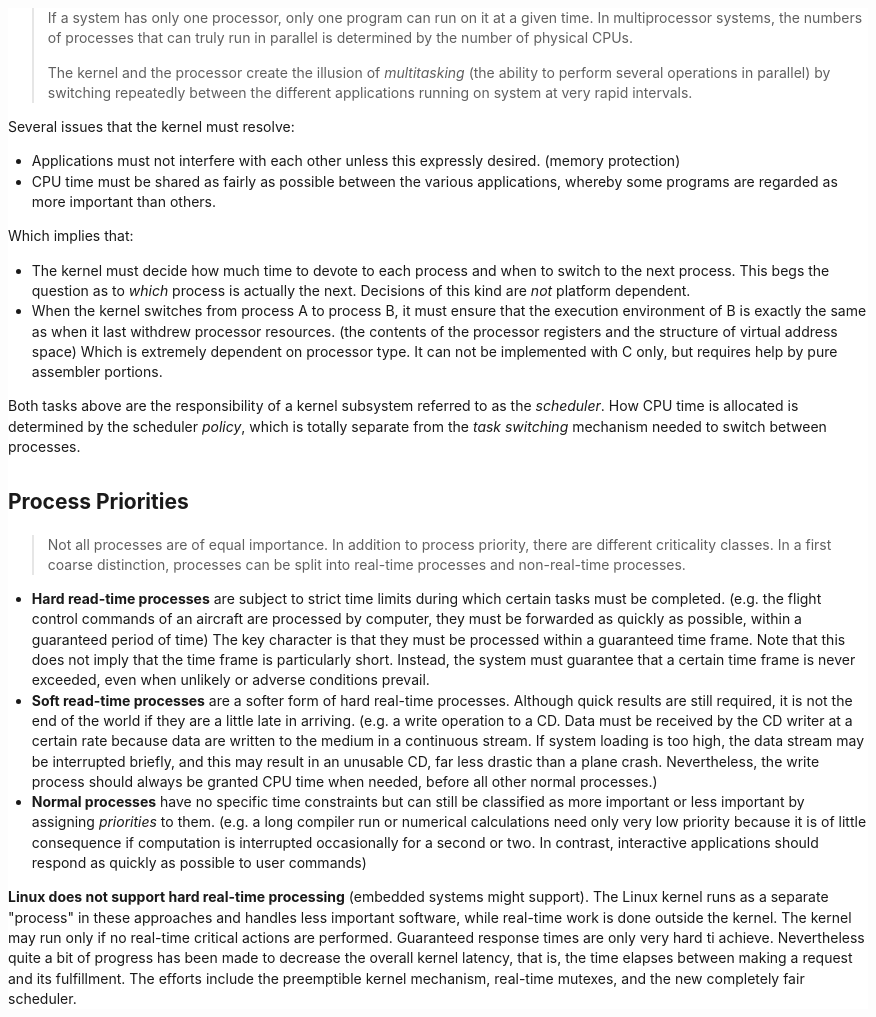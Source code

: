 > If a system has only one processor, only one program can run on it at a given time. In multiprocessor systems, the numbers of processes that can truly run in parallel is determined by the number of physical CPUs.
> 
> The kernel and the processor create the illusion of *multitasking* (the ability to perform several operations in parallel) by switching repeatedly between the different applications running on system at very rapid intervals.

Several issues that the kernel must resolve:
- Applications must not interfere with each other unless this expressly desired. (memory protection)
- CPU time must be shared as fairly as possible between the various applications, whereby some programs are regarded as more important than others.

Which implies that:
- The kernel must decide how much time to devote to each process and when to switch to the next process. This begs the question as to *which* process is actually the next. Decisions of this kind are *not* platform dependent.
- When the kernel switches from process A to process B, it must ensure that the execution environment of B is exactly the same as when it last withdrew processor resources. (the contents of the processor registers and the structure of virtual address space) Which is extremely dependent on processor type. It can not be implemented with C only, but requires help by pure assembler portions.

Both tasks above are the responsibility of a kernel subsystem referred to as the *scheduler*. How CPU time is allocated is determined by the scheduler *policy*, which is totally separate from the *task switching* mechanism needed to switch between processes.

## Process Priorities

> Not all processes are of equal importance. In addition to process priority, there are different criticality classes. In a first coarse distinction, processes can be split into real-time processes and non-real-time processes.

- **Hard read-time processes** are subject to strict time limits during which certain tasks must be completed. (e.g. the flight control commands of an aircraft are processed by computer, they must be forwarded as quickly as possible, within a guaranteed period of time) The key character is that they must be processed within a guaranteed time frame. Note that this does not imply that the time frame is particularly short. Instead, the system must guarantee that a certain time frame is never exceeded, even when unlikely or adverse conditions prevail.
- **Soft read-time processes** are a softer form of hard real-time processes. Although quick results are still required, it is not the end of the world if they are a little late in arriving. (e.g. a write operation to a CD. Data must be received by the CD writer at a certain rate because data are written to the medium in a continuous stream. If system loading is too high, the data stream may be interrupted briefly, and this may result in an unusable CD, far less drastic than a plane crash. Nevertheless, the write process should always be granted CPU time when needed, before all other normal processes.)
- **Normal processes** have no specific time constraints but can still be classified as more important or less important by assigning *priorities* to them. (e.g. a long compiler run or numerical calculations need only very low priority because it is of little consequence if computation is interrupted occasionally for a second or two. In contrast, interactive applications should respond as quickly as possible to user commands)

**Linux does not support hard real-time processing** (embedded systems might support). The Linux kernel runs as a separate "process" in these approaches and handles less important software, while real-time work is done outside the kernel. The kernel may run only if no real-time critical actions are performed. Guaranteed response times are only very hard ti achieve. Nevertheless quite a bit of progress has been made to decrease the overall kernel latency, that is, the time elapses between making a request and its fulfillment. The efforts include the preemptible kernel mechanism, real-time mutexes, and the new completely fair scheduler.
